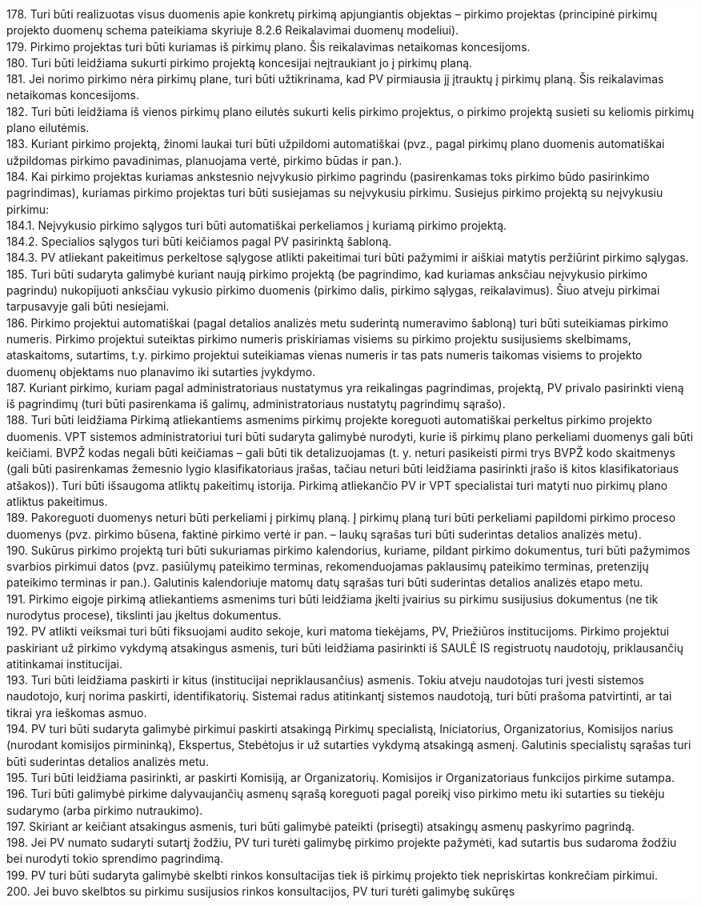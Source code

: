 <p>178. Turi būti realizuotas visus duomenis apie konkretų pirkimą apjungiantis objektas &ndash; pirkimo projektas (principinė pirkimų projekto duomenų schema pateikiama skyriuje 8.2.6 Reikalavimai duomenų modeliui).<br />179. Pirkimo projektas turi būti kuriamas i&scaron; pirkimų plano. &Scaron;is reikalavimas netaikomas koncesijoms.<br />180. Turi būti leidžiama sukurti pirkimo projektą koncesijai neįtraukiant jo į pirkimų planą.<br />181. Jei norimo pirkimo nėra pirkimų plane, turi būti užtikrinama, kad PV pirmiausia jį įtrauktų į pirkimų planą. &Scaron;is reikalavimas netaikomas koncesijoms.<br />182. Turi būti leidžiama i&scaron; vienos pirkimų plano eilutės sukurti kelis pirkimo projektus, o pirkimo projektą susieti su keliomis pirkimų plano eilutėmis.<br />183. Kuriant pirkimo projektą, žinomi laukai turi būti užpildomi automati&scaron;kai (pvz., pagal pirkimų plano duomenis automati&scaron;kai užpildomas pirkimo pavadinimas, planuojama vertė, pirkimo būdas ir pan.).<br />184. Kai pirkimo projektas kuriamas ankstesnio neįvykusio pirkimo pagrindu (pasirenkamas toks pirkimo būdo pasirinkimo pagrindimas), kuriamas pirkimo projektas turi būti susiejamas su neįvykusiu pirkimu. Susiejus pirkimo projektą su neįvykusiu pirkimu:<br />184.1. Neįvykusio pirkimo sąlygos turi būti automati&scaron;kai perkeliamos į kuriamą pirkimo projektą.<br />184.2. Specialios sąlygos turi būti keičiamos pagal PV pasirinktą &scaron;abloną.<br />184.3. PV atliekant pakeitimus perkeltose sąlygose atlikti pakeitimai turi būti pažymimi ir ai&scaron;kiai matytis peržiūrint pirkimo sąlygas.<br />185. Turi būti sudaryta galimybė kuriant naują pirkimo projektą (be pagrindimo, kad kuriamas anksčiau neįvykusio pirkimo pagrindu) nukopijuoti anksčiau vykusio pirkimo duomenis (pirkimo dalis, pirkimo sąlygas, reikalavimus). &Scaron;iuo atveju pirkimai tarpusavyje gali būti nesiejami.<br />186. Pirkimo projektui automati&scaron;kai (pagal detalios analizės metu suderintą numeravimo &scaron;abloną) turi būti suteikiamas pirkimo numeris. Pirkimo projektui suteiktas pirkimo numeris priskiriamas visiems su pirkimo projektu susijusiems skelbimams, ataskaitoms, sutartims, t.y. pirkimo projektui suteikiamas vienas numeris ir tas pats numeris taikomas visiems to projekto duomenų objektams nuo planavimo iki sutarties įvykdymo.<br />187. Kuriant pirkimo, kuriam pagal administratoriaus nustatymus yra reikalingas pagrindimas, projektą, PV privalo pasirinkti vieną i&scaron; pagrindimų (turi būti pasirenkama i&scaron; galimų, administratoriaus nustatytų pagrindimų sąra&scaron;o).<br />188. Turi būti leidžiama Pirkimą atliekantiems asmenims pirkimų projekte koreguoti automati&scaron;kai perkeltus pirkimo projekto duomenis. VPT sistemos administratoriui turi būti sudaryta galimybė nurodyti, kurie i&scaron; pirkimų plano perkeliami duomenys gali būti keičiami. BVPŽ kodas negali būti keičiamas &ndash; gali būti tik detalizuojamas (t. y. neturi pasikeisti pirmi trys BVPŽ kodo skaitmenys (gali būti pasirenkamas žemesnio lygio klasifikatoriaus įra&scaron;as, tačiau neturi būti leidžiama pasirinkti įra&scaron;o i&scaron; kitos klasifikatoriaus at&scaron;akos)). Turi būti i&scaron;saugoma atliktų pakeitimų istorija. Pirkimą atliekančio PV ir VPT specialistai turi matyti nuo pirkimų plano atliktus pakeitimus.<br />189. Pakoreguoti duomenys neturi būti perkeliami į pirkimų planą. Į pirkimų planą turi būti perkeliami papildomi pirkimo proceso duomenys (pvz. pirkimo būsena, faktinė pirkimo vertė ir pan. &ndash; laukų sąra&scaron;as turi būti suderintas detalios analizės metu).<br />190. Sukūrus pirkimo projektą turi būti sukuriamas pirkimo kalendorius, kuriame, pildant pirkimo dokumentus, turi būti pažymimos svarbios pirkimui datos (pvz. pasiūlymų pateikimo terminas, rekomenduojamas paklausimų pateikimo terminas, pretenzijų pateikimo terminas ir pan.). Galutinis kalendoriuje matomų datų sąra&scaron;as turi būti suderintas detalios analizės etapo metu.<br />191. Pirkimo eigoje pirkimą atliekantiems asmenims turi būti leidžiama įkelti įvairius su pirkimu susijusius dokumentus (ne tik nurodytus procese), tikslinti jau įkeltus dokumentus.<br />192. PV atlikti veiksmai turi būti fiksuojami audito sekoje, kuri matoma tiekėjams, PV, Priežiūros institucijoms. Pirkimo projektui paskiriant už pirkimo vykdymą atsakingus asmenis, turi būti leidžiama pasirinkti i&scaron; SAULĖ IS registruotų naudotojų, priklausančių atitinkamai institucijai.<br />193. Turi būti leidžiama paskirti ir kitus (institucijai nepriklausančius) asmenis. Tokiu atveju naudotojas turi įvesti sistemos naudotojo, kurį norima paskirti, identifikatorių. Sistemai radus atitinkantį sistemos naudotoją, turi būti pra&scaron;oma patvirtinti, ar tai tikrai yra ie&scaron;komas asmuo.<br />194. PV turi būti sudaryta galimybė pirkimui paskirti atsakingą Pirkimų specialistą, Iniciatorius, Organizatorius, Komisijos narius (nurodant komisijos pirmininką), Ekspertus, Stebėtojus ir už sutarties vykdymą atsakingą asmenį. Galutinis specialistų sąra&scaron;as turi būti suderintas detalios analizės metu.<br />195. Turi būti leidžiama pasirinkti, ar paskirti Komisiją, ar Organizatorių. Komisijos ir Organizatoriaus funkcijos pirkime sutampa.<br />196. Turi būti galimybė pirkime dalyvaujančių asmenų sąra&scaron;ą koreguoti pagal poreikį viso pirkimo metu iki sutarties su tiekėju sudarymo (arba pirkimo nutraukimo).<br />197. Skiriant ar keičiant atsakingus asmenis, turi būti galimybė pateikti (prisegti) atsakingų asmenų paskyrimo pagrindą.<br />198. Jei PV numato sudaryti sutartį žodžiu, PV turi turėti galimybę pirkimo projekte pažymėti, kad sutartis bus sudaroma žodžiu bei nurodyti tokio sprendimo pagrindimą.<br />199. PV turi būti sudaryta galimybė skelbti rinkos konsultacijas tiek i&scaron; pirkimų projekto tiek nepriskirtas konkrečiam pirkimui.<br />200. Jei buvo skelbtos su pirkimu susijusios rinkos konsultacijos, PV turi turėti galimybę sukūręs